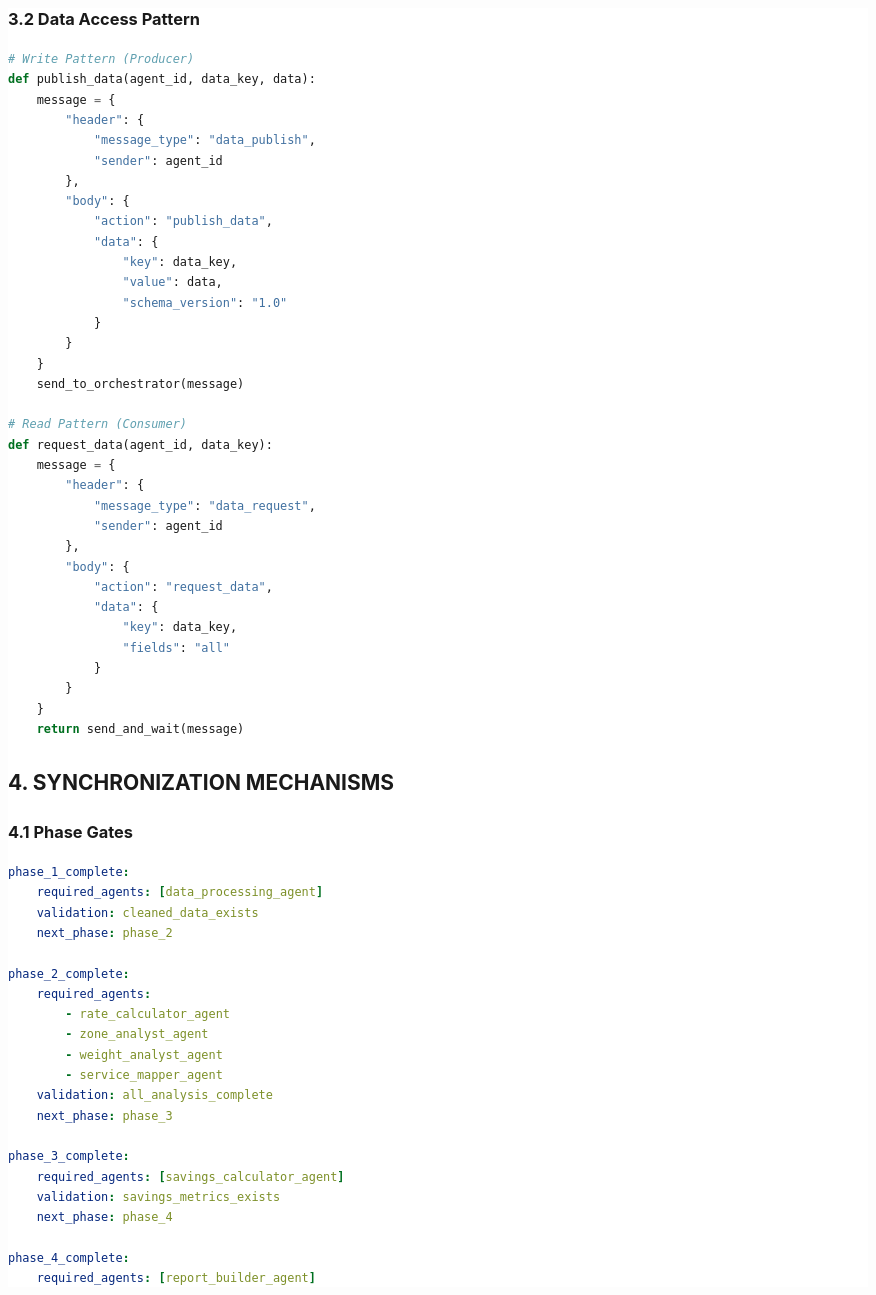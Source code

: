### 3.2 Data Access Pattern
```python
# Write Pattern (Producer)
def publish_data(agent_id, data_key, data):
    message = {
        "header": {
            "message_type": "data_publish",
            "sender": agent_id
        },
        "body": {
            "action": "publish_data",
            "data": {
                "key": data_key,
                "value": data,
                "schema_version": "1.0"
            }
        }
    }
    send_to_orchestrator(message)

# Read Pattern (Consumer)
def request_data(agent_id, data_key):
    message = {
        "header": {
            "message_type": "data_request",
            "sender": agent_id
        },
        "body": {
            "action": "request_data",
            "data": {
                "key": data_key,
                "fields": "all"
            }
        }
    }
    return send_and_wait(message)
```

## 4. SYNCHRONIZATION MECHANISMS

### 4.1 Phase Gates
```yaml
phase_1_complete:
    required_agents: [data_processing_agent]
    validation: cleaned_data_exists
    next_phase: phase_2

phase_2_complete:
    required_agents:
        - rate_calculator_agent
        - zone_analyst_agent
        - weight_analyst_agent
        - service_mapper_agent
    validation: all_analysis_complete
    next_phase: phase_3

phase_3_complete:
    required_agents: [savings_calculator_agent]
    validation: savings_metrics_exists
    next_phase: phase_4

phase_4_complete:
    required_agents: [report_builder_agent]
```